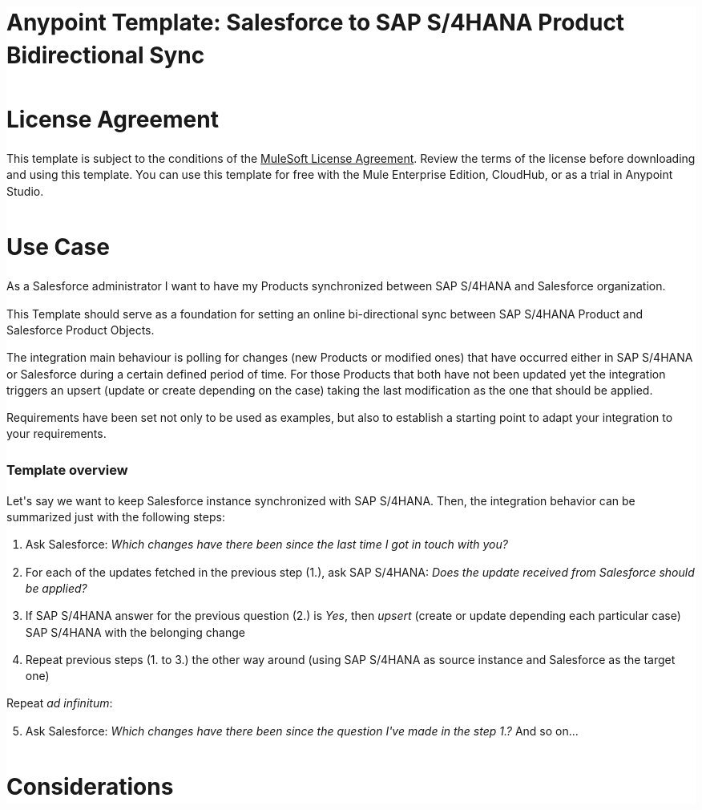 
# Anypoint Template: Salesforce to SAP S/4HANA Product Bidirectional Sync	





# License Agreement
This template is subject to the conditions of the <a href="https://s3.amazonaws.com/templates-examples/AnypointTemplateLicense.pdf">MuleSoft License Agreement</a>. Review the terms of the license before downloading and using this template. You can use this template for free with the Mule Enterprise Edition, CloudHub, or as a trial in Anypoint Studio. 
# Use Case

As a Salesforce administrator I want to have my Products synchronized between SAP S/4HANA and Salesforce organization.

This Template should serve as a foundation for setting an online bi-directional sync between SAP S/4HANA Product and Salesforce Product Objects.

The integration main behaviour is polling for changes (new Products or modified ones) that have occurred either in SAP S/4HANA or Salesforce during a certain defined period of
time. For those Products that both have not been updated yet the integration triggers an upsert (update or create depending on the case) taking the last modification as the one that should be applied.

Requirements have been set not only to be used as examples, but also to establish a starting point to adapt your integration to your requirements.

### Template overview
Let's say we want to keep Salesforce instance synchronized with SAP S/4HANA. Then, the integration behavior can be summarized just with the following steps:

1. Ask Salesforce:
*Which changes have there been since the last time I got in touch with you?*

2. For each of the updates fetched in the previous step (1.), ask SAP S/4HANA:
*Does the update received from Salesforce should be applied?*

3. If SAP S/4HANA answer for the previous question (2.) is *Yes*, then *upsert* (create or update depending each particular case) SAP S/4HANA with the belonging change

4. Repeat previous steps (1. to 3.) the other way around (using SAP S/4HANA as source instance and Salesforce as the target one)

Repeat *ad infinitum*:

5. Ask Salesforce:
*Which changes have there been since the question I've made in the step 1.?*
And so on...


# Considerations
